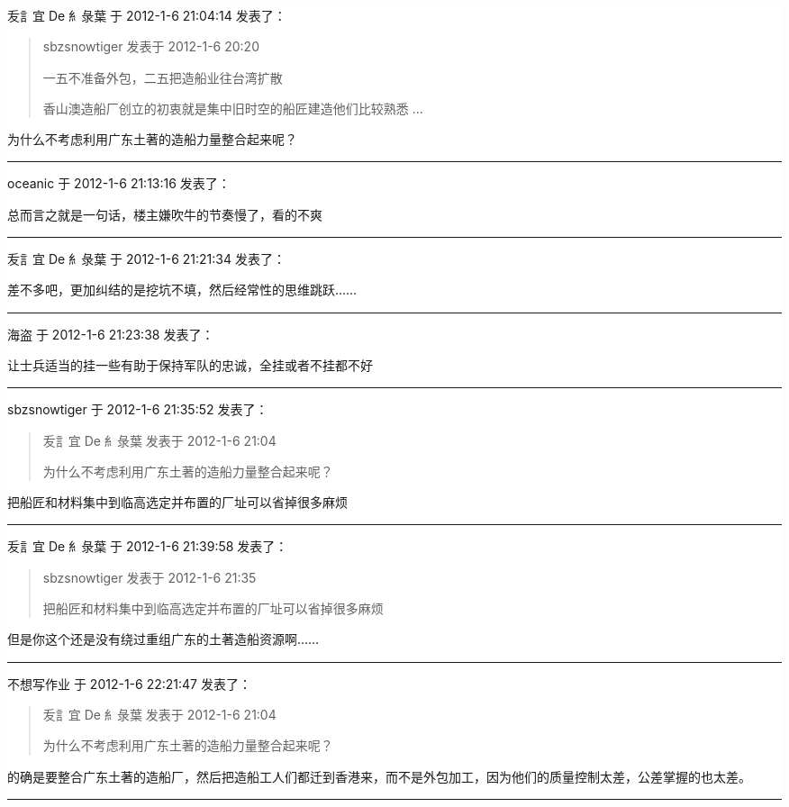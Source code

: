 
叐訁宜 De 糹彔葉 于 2012-1-6 21:04:14 发表了：

> sbzsnowtiger 发表于 2012-1-6 20:20
>
> 一五不准备外包，二五把造船业往台湾扩散
>
> 香山澳造船厂创立的初衷就是集中旧时空的船匠建造他们比较熟悉 ...

为什么不考虑利用广东土著的造船力量整合起来呢？

---

oceanic 于 2012-1-6 21:13:16 发表了：

总而言之就是一句话，楼主嫌吹牛的节奏慢了，看的不爽

---

叐訁宜 De 糹彔葉 于 2012-1-6 21:21:34 发表了：

差不多吧，更加纠结的是挖坑不填，然后经常性的思维跳跃……

---

海盗 于 2012-1-6 21:23:38 发表了：

让士兵适当的挂一些有助于保持军队的忠诚，全挂或者不挂都不好

---

sbzsnowtiger 于 2012-1-6 21:35:52 发表了：

> 叐訁宜 De 糹彔葉 发表于 2012-1-6 21:04
>
> 为什么不考虑利用广东土著的造船力量整合起来呢？

把船匠和材料集中到临高选定并布置的厂址可以省掉很多麻烦

---

叐訁宜 De 糹彔葉 于 2012-1-6 21:39:58 发表了：

> sbzsnowtiger 发表于 2012-1-6 21:35
>
> 把船匠和材料集中到临高选定并布置的厂址可以省掉很多麻烦

但是你这个还是没有绕过重组广东的土著造船资源啊……

---

不想写作业 于 2012-1-6 22:21:47 发表了：

> 叐訁宜 De 糹彔葉 发表于 2012-1-6 21:04
>
> 为什么不考虑利用广东土著的造船力量整合起来呢？

的确是要整合广东土著的造船厂，然后把造船工人们都迁到香港来，而不是外包加工，因为他们的质量控制太差，公差掌握的也太差。

---
